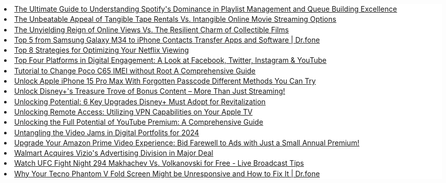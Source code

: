 <li><a href="https://media-tips.techidaily.com/the-ultimate-guide-to-understanding-spotifys-dominance-in-playlist-management-and-queue-building-excellence/"><u>The Ultimate Guide to Understanding Spotify's Dominance in Playlist Management and Queue Building Excellence</u></a></li>
<li><a href="https://media-tips.techidaily.com/the-unbeatable-appeal-of-tangible-tape-rentals-vs-intangible-online-movie-streaming-options/"><u>The Unbeatable Appeal of Tangible Tape Rentals Vs. Intangible Online Movie Streaming Options</u></a></li>
<li><a href="https://media-tips.techidaily.com/the-unyielding-reign-of-online-views-vs-the-resilient-charm-of-collectible-films/"><u>The Unyielding Reign of Online Views Vs. The Resilient Charm of Collectible Films</u></a></li>
<li><a href="https://android-transfer.techidaily.com/top-5-from-samsung-galaxy-m34-to-iphone-contacts-transfer-apps-and-software-drfone-by-drfone-transfer-from-android-transfer-from-android/"><u>Top 5 from Samsung Galaxy M34 to iPhone Contacts Transfer Apps and Software | Dr.fone</u></a></li>
<li><a href="https://media-tips.techidaily.com/top-8-strategies-for-optimizing-your-netflix-viewing/"><u>Top 8 Strategies for Optimizing Your Netflix Viewing</u></a></li>
<li><a href="https://win-forum.techidaily.com/top-four-platforms-in-digital-engagement-a-look-at-facebook-twitter-instagram-and-youtube/"><u>Top Four Platforms in Digital Engagement: A Look at Facebook, Twitter, Instagram & YouTube</u></a></li>
<li><a href="https://sim-unlock.techidaily.com/tutorial-to-change-poco-c65-imei-without-root-a-comprehensive-guide-by-drfone-android/"><u>Tutorial to Change Poco C65 IMEI without Root A Comprehensive Guide</u></a></li>
<li><a href="https://ios-unlock.techidaily.com/unlock-apple-iphone-15-pro-max-with-forgotten-passcode-different-methods-you-can-try-by-drfone-ios/"><u>Unlock Apple iPhone 15 Pro Max With Forgotten Passcode Different Methods You Can Try</u></a></li>
<li><a href="https://media-tips.techidaily.com/unlock-disneypluss-treasure-trove-of-bonus-content-more-than-just-streaming/"><u>Unlock Disney+'s Treasure Trove of Bonus Content – More Than Just Streaming!</u></a></li>
<li><a href="https://media-tips.techidaily.com/unlocking-potential-6-key-upgrades-disneyplus-must-adopt-for-revitalization/"><u>Unlocking Potential: 6 Key Upgrades Disney+ Must Adopt for Revitalization</u></a></li>
<li><a href="https://media-tips.techidaily.com/unlocking-remote-access-utilizing-vpn-capabilities-on-your-apple-tv/"><u>Unlocking Remote Access: Utilizing VPN Capabilities on Your Apple TV</u></a></li>
<li><a href="https://media-tips.techidaily.com/unlocking-the-full-potential-of-youtube-premium-a-comprehensive-guide/"><u>Unlocking the Full Potential of YouTube Premium: A Comprehensive Guide</u></a></li>
<li><a href="https://some-tips.techidaily.com/untangling-the-video-jams-in-digital-portfolits-for-2024/"><u>Untangling the Video Jams in Digital Portfolits for 2024</u></a></li>
<li><a href="https://media-tips.techidaily.com/upgrade-your-amazon-prime-video-experience-bid-farewell-to-ads-with-just-a-small-annual-premium/"><u>Upgrade Your Amazon Prime Video Experience: Bid Farewell to Ads with Just a Small Annual Premium!</u></a></li>
<li><a href="https://media-tips.techidaily.com/walmart-acquires-vizios-advertising-division-in-major-deal/"><u>Walmart Acquires Vizio's Advertising Division in Major Deal</u></a></li>
<li><a href="https://media-tips.techidaily.com/watch-ufc-fight-night-294-makhachev-vs-volkanovski-for-free-live-broadcast-tips/"><u>Watch UFC Fight Night 294 Makhachev Vs. Volkanovski for Free - Live Broadcast Tips</u></a></li>
<li><a href="https://howto.techidaily.com/why-your-tecno-phantom-v-fold-screen-might-be-unresponsive-and-how-to-fix-it-drfone-by-drfone-fix-android-problems-fix-android-problems/"><u>Why Your Tecno Phantom V Fold Screen Might be Unresponsive and How to Fix It | Dr.fone</u></a></li>
</ul></div>
